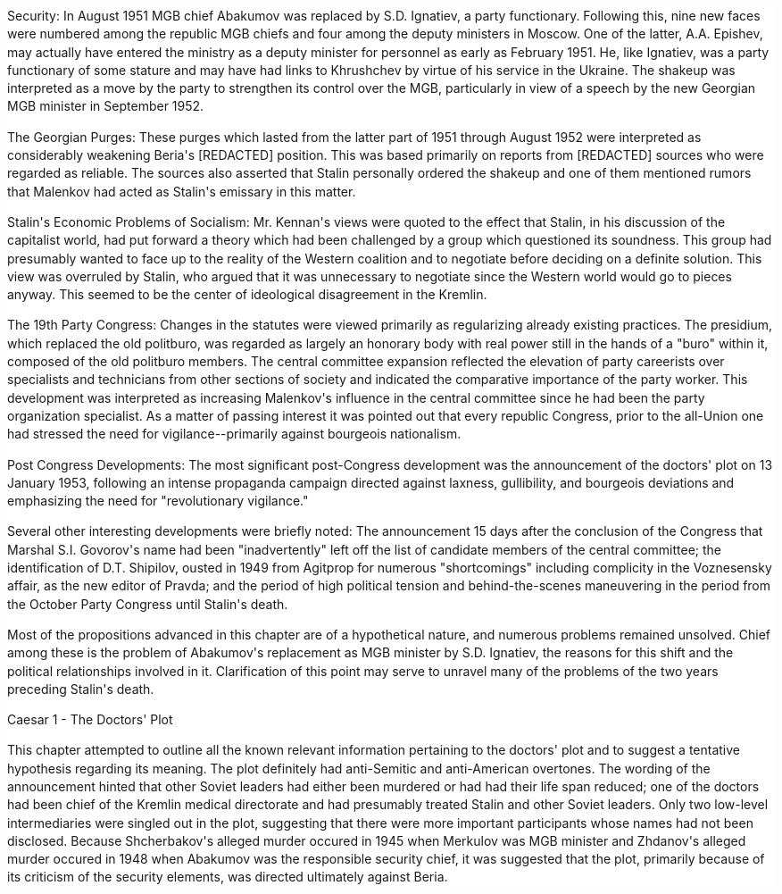 Security: In August 1951 MGB chief Abakumov was replaced by S.D. Ignatiev, a party functionary. Following this, nine new faces were numbered among the republic MGB chiefs and four among the deputy ministers in Moscow. One of the latter, A.A. Epishev, may actually have entered the ministry as a deputy minister for personnel as early as February 1951. He, like Ignatiev, was a party functionary of some stature and may have had links to Khrushchev by virtue of his service in the Ukraine. The shakeup was interpreted as a move by the party to strengthen its control over the MGB, particularly in view of a speech by the new Georgian MGB minister in September 1952.

The Georgian Purges: These purges which lasted from the latter part of 1951 through August 1952 were interpreted as considerably weakening Beria's [REDACTED] position. This was based primarily on reports from [REDACTED] sources who were regarded as reliable. The sources also asserted that Stalin personally ordered the shakeup and one of them mentioned rumors that Malenkov had acted as Stalin's emissary in this matter.

Stalin's Economic Problems of Socialism: Mr. Kennan's views were quoted to the effect that Stalin, in his discussion of the capitalist world, had put forward a theory which had been challenged by a group which questioned its soundness. This group had presumably wanted to face up to the reality of the Western coalition and to negotiate before deciding on a definite solution. This view was overruled by Stalin, who argued that it was unnecessary to negotiate since the Western world would go to pieces anyway. This seemed to be the center of ideological disagreement in the Kremlin.

The 19th Party Congress: Changes in the statutes were viewed primarily as regularizing already existing practices. The presidium, which replaced the old politburo, was regarded as largely an honorary body with real power still in the hands of a "buro" within it, composed of the old politburo members. The central committee expansion reflected the elevation of party careerists over specialists and technicians from other sections of society and indicated the comparative importance of the party worker. This development was interpreted as increasing Malenkov's influence in the central committee since he had been the party organization specialist. As a matter of passing interest it was pointed out that every republic Congress, prior to the all-Union one had stressed the need for vigilance--primarily against bourgeois nationalism.

Post Congress Developments: The most significant post-Congress development was the announcement of the doctors' plot on 13 January 1953, following an intense propaganda campaign directed against laxness, gullibility, and bourgeois deviations and emphasizing the need for "revolutionary vigilance."

Several other interesting developments were briefly noted: The announcement 15 days after the conclusion of the Congress that Marshal S.I. Govorov's name had been "inadvertently" left off the list of candidate members of the central committee; the identification of D.T. Shipilov, ousted in 1949 from Agitprop for numerous "shortcomings" including complicity in the Voznesensky affair, as the new editor of Pravda; and the period of high political tension and behind-the-scenes maneuvering in the period from the October Party Congress until Stalin's death.

Most of the propositions advanced in this chapter are of a hypothetical nature, and numerous problems remained unsolved. Chief among these is the problem of Abakumov's replacement as MGB minister by S.D. Ignatiev, the reasons for this shift and the political relationships involved in it. Clarification of this point may serve to unravel many of the problems of the two years preceding Stalin's death.

Caesar 1 - The Doctors' Plot

This chapter attempted to outline all the known relevant information pertaining to the doctors' plot and to suggest a tentative hypothesis regarding its meaning. The plot definitely had anti-Semitic and anti-American overtones. The wording of the announcement hinted that other Soviet leaders had either been murdered or had had their life span reduced; one of the doctors had been chief of the Kremlin medical directorate and had presumably treated Stalin and other Soviet leaders. Only two low-level intermediaries were singled out in the plot, suggesting that there were more important participants whose names had not been disclosed. Because Shcherbakov's alleged murder occured in 1945 when Merkulov was MGB minister and Zhdanov's alleged murder occured in 1948 when Abakumov was the responsible security chief, it was suggested that the plot, primarily because of its criticism of the security elements, was directed ultimately against Beria.
